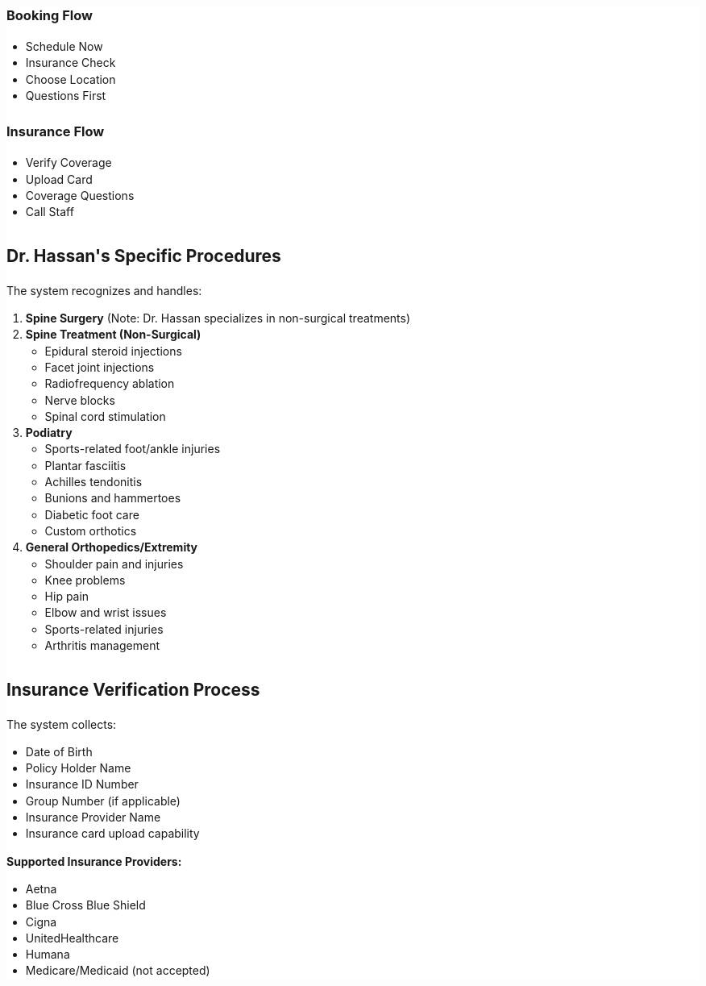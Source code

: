 ### Booking Flow
- Schedule Now
- Insurance Check
- Choose Location
- Questions First

### Insurance Flow
- Verify Coverage
- Upload Card
- Coverage Questions
- Call Staff

## Dr. Hassan's Specific Procedures

The system recognizes and handles:

1. **Spine Surgery** (Note: Dr. Hassan specializes in non-surgical treatments)
2. **Spine Treatment (Non-Surgical)**
   - Epidural steroid injections
   - Facet joint injections
   - Radiofrequency ablation
   - Nerve blocks
   - Spinal cord stimulation
3. **Podiatry**
   - Sports-related foot/ankle injuries
   - Plantar fasciitis
   - Achilles tendonitis
   - Bunions and hammertoes
   - Diabetic foot care
   - Custom orthotics
4. **General Orthopedics/Extremity**
   - Shoulder pain and injuries
   - Knee problems
   - Hip pain
   - Elbow and wrist issues
   - Sports-related injuries
   - Arthritis management

## Insurance Verification Process

The system collects:
- Date of Birth
- Policy Holder Name
- Insurance ID Number
- Group Number (if applicable)
- Insurance Provider Name
- Insurance card upload capability

**Supported Insurance Providers:**
- Aetna
- Blue Cross Blue Shield
- Cigna
- UnitedHealthcare
- Humana
- Medicare/Medicaid (not accepted)
